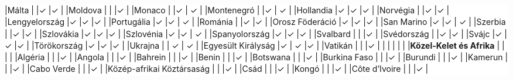 |Málta     |         |✓         |✓         |
|Moldova     |         |         |✓         |
|Monaco     |         |✓         | ✓        |
|Montenegró     |         |✓         | ✓        |
|Hollandia     |✓         |✓         |✓         |
|Norvégia     |         |✓         |✓         |
|Lengyelország     |✓         |✓         |✓         |
|Portugália     |✓         |✓         | ✓        |
|Románia     |         |✓         |✓         |
|Orosz Föderáció     |✓         |✓         |✓        |
|San Marino     |✓         |✓         | ✓        |
|Szerbia     |         |✓         |✓         |
|Szlovákia     |✓         |✓         |✓         |
|Szlovénia     |✓         |✓         | ✓        |
|Spanyolország     |✓         |✓         |✓         |
|Svalbard     |         |         |✓         |
|Svédország     |         |✓         |✓         |
|Svájc     |✓         |✓         |✓         |
|Törökország     |✓         |✓         |✓         |
|Ukrajna     |         | ✓        | ✓        |
|Egyesült Királyság     |✓         | ✓        |✓         |
|Vatikán     |         |         |✓         |
|     |         |         |         |
|**Közel-Kelet és Afrika**     |         |         |         |
|Algéria     |         |         |✓         |
|Angola     |         |         |✓         |
|Bahrein     |         |         |✓         |
|Benin     |         |         |✓         |
|Botswana     |         |         |✓         |
|Burkina Faso     |         |         |✓         |
|Burundi     |         |         |✓         |
|Kamerun     |         |         |✓         |
|Cabo Verde     |         |         |✓         |
|Közép-afrikai Köztársaság     |         |         |✓         |
|Csád     |         |         |✓         |
|Kongó     |         |         |✓         |
|Côte d’Ivoire     |         |         |✓         |